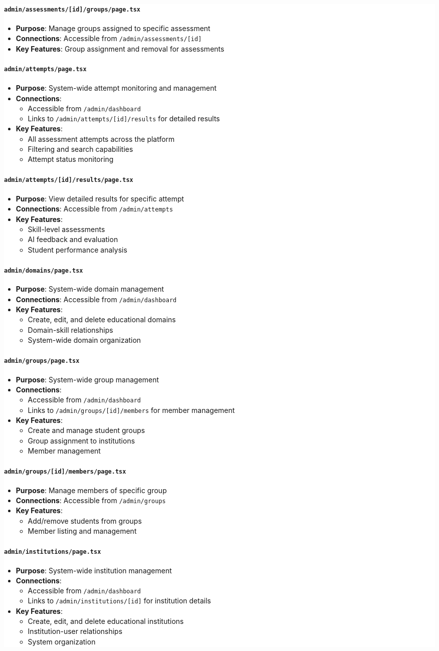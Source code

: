 #### `admin/assessments/[id]/groups/page.tsx`
- **Purpose**: Manage groups assigned to specific assessment
- **Connections**: Accessible from `/admin/assessments/[id]`
- **Key Features**: Group assignment and removal for assessments

#### `admin/attempts/page.tsx`
- **Purpose**: System-wide attempt monitoring and management
- **Connections**: 
  - Accessible from `/admin/dashboard`
  - Links to `/admin/attempts/[id]/results` for detailed results
- **Key Features**: 
  - All assessment attempts across the platform
  - Filtering and search capabilities
  - Attempt status monitoring

#### `admin/attempts/[id]/results/page.tsx`
- **Purpose**: View detailed results for specific attempt
- **Connections**: Accessible from `/admin/attempts`
- **Key Features**: 
  - Skill-level assessments
  - AI feedback and evaluation
  - Student performance analysis

#### `admin/domains/page.tsx`
- **Purpose**: System-wide domain management
- **Connections**: Accessible from `/admin/dashboard`
- **Key Features**: 
  - Create, edit, and delete educational domains
  - Domain-skill relationships
  - System-wide domain organization

#### `admin/groups/page.tsx`
- **Purpose**: System-wide group management
- **Connections**: 
  - Accessible from `/admin/dashboard`
  - Links to `/admin/groups/[id]/members` for member management
- **Key Features**: 
  - Create and manage student groups
  - Group assignment to institutions
  - Member management

#### `admin/groups/[id]/members/page.tsx`
- **Purpose**: Manage members of specific group
- **Connections**: Accessible from `/admin/groups`
- **Key Features**: 
  - Add/remove students from groups
  - Member listing and management

#### `admin/institutions/page.tsx`
- **Purpose**: System-wide institution management
- **Connections**: 
  - Accessible from `/admin/dashboard`
  - Links to `/admin/institutions/[id]` for institution details
- **Key Features**: 
  - Create, edit, and delete educational institutions
  - Institution-user relationships
  - System organization
